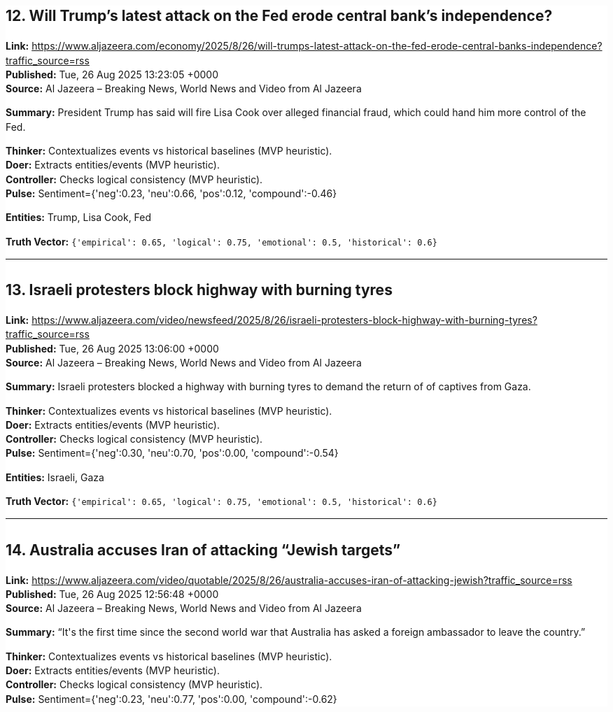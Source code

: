 ## 12. Will Trump’s latest attack on the Fed erode central bank’s independence?
**Link:** https://www.aljazeera.com/economy/2025/8/26/will-trumps-latest-attack-on-the-fed-erode-central-banks-independence?traffic_source=rss  
**Published:** Tue, 26 Aug 2025 13:23:05 +0000  
**Source:** Al Jazeera – Breaking News, World News and Video from Al Jazeera

**Summary:** President Trump has said will fire Lisa Cook over alleged financial fraud, which could hand him more control of the Fed.

**Thinker:** Contextualizes events vs historical baselines (MVP heuristic).  
**Doer:** Extracts entities/events (MVP heuristic).  
**Controller:** Checks logical consistency (MVP heuristic).  
**Pulse:** Sentiment={'neg':0.23, 'neu':0.66, 'pos':0.12, 'compound':-0.46}

**Entities:** Trump, Lisa Cook, Fed

**Truth Vector:** `{'empirical': 0.65, 'logical': 0.75, 'emotional': 0.5, 'historical': 0.6}`

---

## 13. Israeli protesters block highway with burning tyres
**Link:** https://www.aljazeera.com/video/newsfeed/2025/8/26/israeli-protesters-block-highway-with-burning-tyres?traffic_source=rss  
**Published:** Tue, 26 Aug 2025 13:06:00 +0000  
**Source:** Al Jazeera – Breaking News, World News and Video from Al Jazeera

**Summary:** Israeli protesters blocked a highway with burning tyres to demand the return of of captives from Gaza.

**Thinker:** Contextualizes events vs historical baselines (MVP heuristic).  
**Doer:** Extracts entities/events (MVP heuristic).  
**Controller:** Checks logical consistency (MVP heuristic).  
**Pulse:** Sentiment={'neg':0.30, 'neu':0.70, 'pos':0.00, 'compound':-0.54}

**Entities:** Israeli, Gaza

**Truth Vector:** `{'empirical': 0.65, 'logical': 0.75, 'emotional': 0.5, 'historical': 0.6}`

---

## 14. Australia accuses Iran of attacking “Jewish targets”
**Link:** https://www.aljazeera.com/video/quotable/2025/8/26/australia-accuses-iran-of-attacking-jewish?traffic_source=rss  
**Published:** Tue, 26 Aug 2025 12:56:48 +0000  
**Source:** Al Jazeera – Breaking News, World News and Video from Al Jazeera

**Summary:** “It&#039;s the first time since the second world war that Australia has asked a foreign ambassador to leave the country.”

**Thinker:** Contextualizes events vs historical baselines (MVP heuristic).  
**Doer:** Extracts entities/events (MVP heuristic).  
**Controller:** Checks logical consistency (MVP heuristic).  
**Pulse:** Sentiment={'neg':0.23, 'neu':0.77, 'pos':0.00, 'compound':-0.62}

